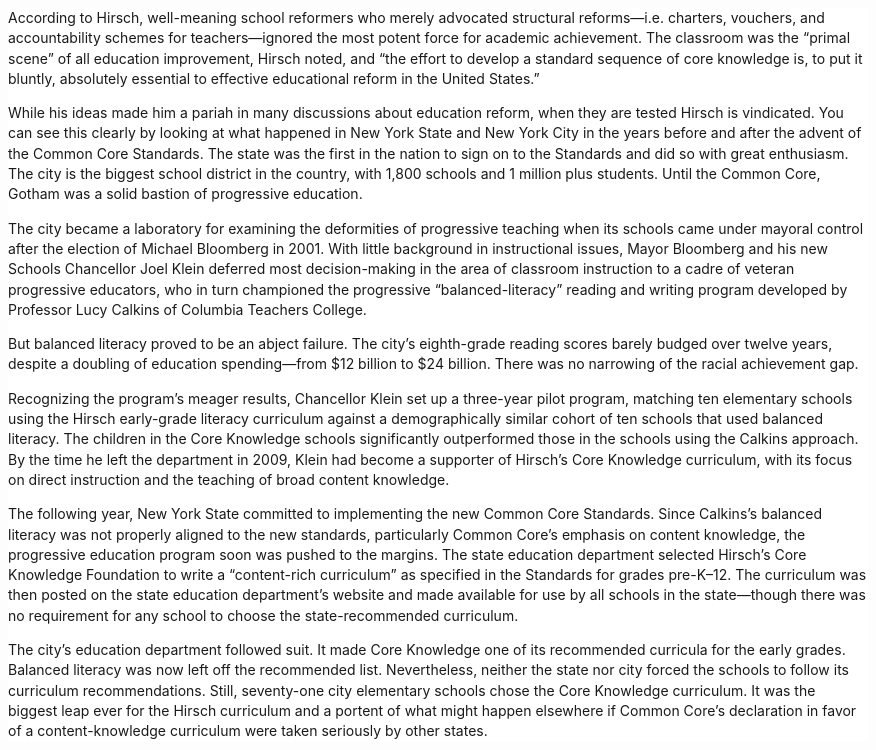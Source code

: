 According to Hirsch, well-meaning school reformers who merely advocated
structural reforms—i.e. charters, vouchers, and accountability schemes
for teachers—ignored the most potent force for academic achievement. The
classroom was the “primal scene” of all education improvement, Hirsch
noted, and “the effort to develop a standard sequence of core knowledge
is, to put it bluntly, absolutely essential to effective educational
reform in the United States.”

While his ideas made him a pariah in many discussions about education
reform, when they are tested Hirsch is vindicated. You can see this
clearly by looking at what happened in New York State and New York City
in the years before and after the advent of the Common Core Standards.
The state was the first in the nation to sign on to the Standards and
did so with great enthusiasm. The city is the biggest school district in
the country, with 1,800 schools and 1 million plus students. Until the
Common Core, Gotham was a solid bastion of progressive education.

The city became a laboratory for examining the deformities of
progressive teaching when its schools came under mayoral control after
the election of Michael Bloomberg in 2001. With little background in
instructional issues, Mayor Bloomberg and his new Schools Chancellor
Joel Klein deferred most decision-making in the area of classroom
instruction to a cadre of veteran progressive educators, who in turn
championed the progressive “balanced-literacy” reading and writing
program developed by Professor Lucy Calkins of Columbia Teachers
College.

But balanced literacy proved to be an abject failure. The city’s
eighth-grade reading scores barely budged over twelve years, despite a
doubling of education spending—from $12 billion to $24 billion. There
was no narrowing of the racial achievement gap.

Recognizing the program’s meager results, Chancellor Klein set up a
three-year pilot program, matching ten elementary schools using the
Hirsch early-grade literacy curriculum against a demographically similar
cohort of ten schools that used balanced literacy. The children in the
Core Knowledge schools significantly outperformed those in the schools
using the Calkins approach. By the time he left the department in 2009,
Klein had become a supporter of Hirsch’s Core Knowledge curriculum, with
its focus on direct instruction and the teaching of broad content
knowledge.

The following year, New York State committed to implementing the new
Common Core Standards. Since Calkins’s balanced literacy was not
properly aligned to the new standards, particularly Common Core’s
emphasis on content knowledge, the progressive education program soon
was pushed to the margins. The state education department selected
Hirsch’s Core Knowledge Foundation to write a “content-rich curriculum”
as specified in the Standards for grades pre-K–12. The curriculum was
then posted on the state education department’s website and made
available for use by all schools in the state—though there was no
requirement for any school to choose the state-recommended curriculum.

The city’s education department followed suit. It made Core Knowledge
one of its recommended curricula for the early grades. Balanced literacy
was now left off the recommended list. Nevertheless, neither the state
nor city forced the schools to follow its curriculum recommendations.
Still, seventy-one city elementary schools chose the Core Knowledge
curriculum. It was the biggest leap ever for the Hirsch curriculum and a
portent of what might happen elsewhere if Common Core’s declaration in
favor of a content-knowledge curriculum were taken seriously by other
states.
